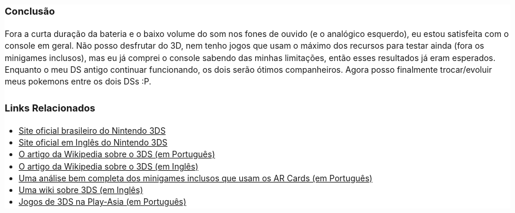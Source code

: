 ### Conclusão ###

Fora a curta duração da bateria e o baixo volume do som nos fones de ouvido (e o analógico esquerdo), eu estou satisfeita com o console em geral. Não posso desfrutar do 3D, nem tenho jogos que usam o máximo dos recursos para testar ainda (fora os minigames inclusos), mas eu já comprei o console sabendo das minhas limitações, então esses resultados já eram esperados. Enquanto o meu DS antigo continuar funcionando, os dois serão ótimos companheiros. Agora posso finalmente trocar/evoluir meus pokemons entre os dois DSs :P.

### Links Relacionados ###

- [Site oficial brasileiro do Nintendo 3DS][3ds-official-br]
- [Site oficial em Inglês do Nintendo 3DS][3ds-official-en]
- [O artigo da Wikipedia sobre o 3DS (em Português)][3ds-wikipedia-pt]
- [O artigo da Wikipedia sobre o 3DS (em Inglês)][3ds-wikipedia-en]
- [Uma análise bem completa dos minigames inclusos que usam os AR Cards (em Português)][ar-games-review]
- [Uma wiki sobre 3DS (em Inglês)][3ds-wikia]
- [Jogos de 3DS na Play-Asia (em Português)][3ds-games-playasia-pt]

[3ds-official-br]: http://www.nintendo.com/3ds/br/
[3ds-official-en]: http://www.nintendo.com/3ds/
[3ds-wikipedia-pt]: http://pt.wikipedia.org/wiki/Nintendo_3DS
[3ds-wikipedia-en]: http://en.wikipedia.org/wiki/Nintendo_3DS
[ar-games-review]: http://www.nintendoblast.com.br/2011/07/analise-ar-games-3ds.html
[3ds-wikia]: http://nintendo3ds.wikia.com/
[3ds-games-playasia-pt]: http://www.play-asia.com/SOap-23-28-change_language-83-49xb-71-18m-49-pt-84-k.html
